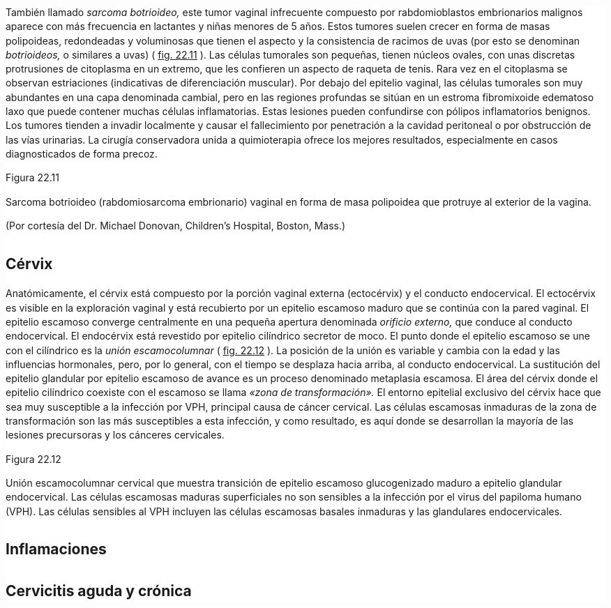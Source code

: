 También llamado _sarcoma botrioideo,_ este tumor vaginal infrecuente compuesto por rabdomioblastos embrionarios malignos aparece con más frecuencia en lactantes y niñas menores de 5 años. Estos tumores suelen crecer en forma de masas polipoideas, redondeadas y voluminosas que tienen el aspecto y la consistencia de racimos de uvas (por esto se denominan _botrioideos,_ o similares a uvas) ( [fig. 22.11](https://www.clinicalkey.com/student/content/book/3-s2.0-B9788491139119000223#f0060) ). Las células tumorales son pequeñas, tienen núcleos ovales, con unas discretas protrusiones de citoplasma en un extremo, que les confieren un aspecto de raqueta de tenis. Rara vez en el citoplasma se observan estriaciones (indicativas de diferenciación muscular). Por debajo del epitelio vaginal, las células tumorales son muy abundantes en una capa denominada cambial, pero en las regiones profundas se sitúan en un estroma fibromixoide edematoso laxo que puede contener muchas células inflamatorias. Estas lesiones pueden confundirse con pólipos inflamatorios benignos. Los tumores tienden a invadir localmente y causar el fallecimiento por penetración a la cavidad peritoneal o por obstrucción de las vías urinarias. La cirugía conservadora unida a quimioterapia ofrece los mejores resultados, especialmente en casos diagnosticados de forma precoz.

Figura 22.11

Sarcoma botrioideo (rabdomiosarcoma embrionario) vaginal en forma de masa polipoidea que protruye al exterior de la vagina.

(Por cortesía del Dr. Michael Donovan, Children’s Hospital, Boston, Mass.)

## Cérvix

Anatómicamente, el cérvix está compuesto por la porción vaginal externa (ectocérvix) y el conducto endocervical. El ectocérvix es visible en la exploración vaginal y está recubierto por un epitelio escamoso maduro que se continúa con la pared vaginal. El epitelio escamoso converge centralmente en una pequeña apertura denominada _orificio externo,_ que conduce al conducto endocervical. El endocérvix está revestido por epitelio cilíndrico secretor de moco. El punto donde el epitelio escamoso se une con el cilíndrico es la _unión escamocolumnar_ ( [fig. 22.12](https://www.clinicalkey.com/student/content/book/3-s2.0-B9788491139119000223#f0065) ). La posición de la unión es variable y cambia con la edad y las influencias hormonales, pero, por lo general, con el tiempo se desplaza hacia arriba, al conducto endocervical. La sustitución del epitelio glandular por epitelio escamoso de avance es un proceso denominado metaplasia escamosa. El área del cérvix donde el epitelio cilíndrico coexiste con el escamoso se llama _«zona de transformación»._ El entorno epitelial exclusivo del cérvix hace que sea muy susceptible a la infección por VPH, principal causa de cáncer cervical. Las células escamosas inmaduras de la zona de transformación son las más susceptibles a esta infección, y como resultado, es aquí donde se desarrollan la mayoría de las lesiones precursoras y los cánceres cervicales.

Figura 22.12

Unión escamocolumnar cervical que muestra transición de epitelio escamoso glucogenizado maduro a epitelio glandular endocervical. Las células escamosas maduras superficiales no son sensibles a la infección por el virus del papiloma humano (VPH). Las células sensibles al VPH incluyen las células escamosas basales inmaduras y las glandulares endocervicales.

## Inflamaciones

## Cervicitis aguda y crónica
